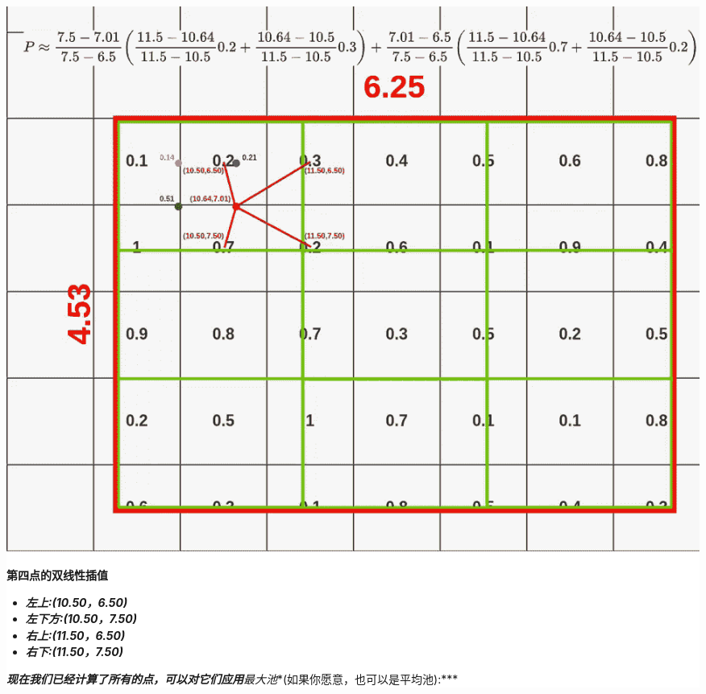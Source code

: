 ***![](img/9c537dc6206239a3c8853a2da2a64217.png)***

****第四点的双线性插值****

*   ***左上:(10.50，6.50)***
*   ***左下方:(10.50，7.50)***
*   ***右上:(11.50，6.50)***
*   ***右下:(11.50，7.50)***

***现在我们已经计算了所有的点，可以对它们应用**最大池**(如果你愿意，也可以是平均池):***
